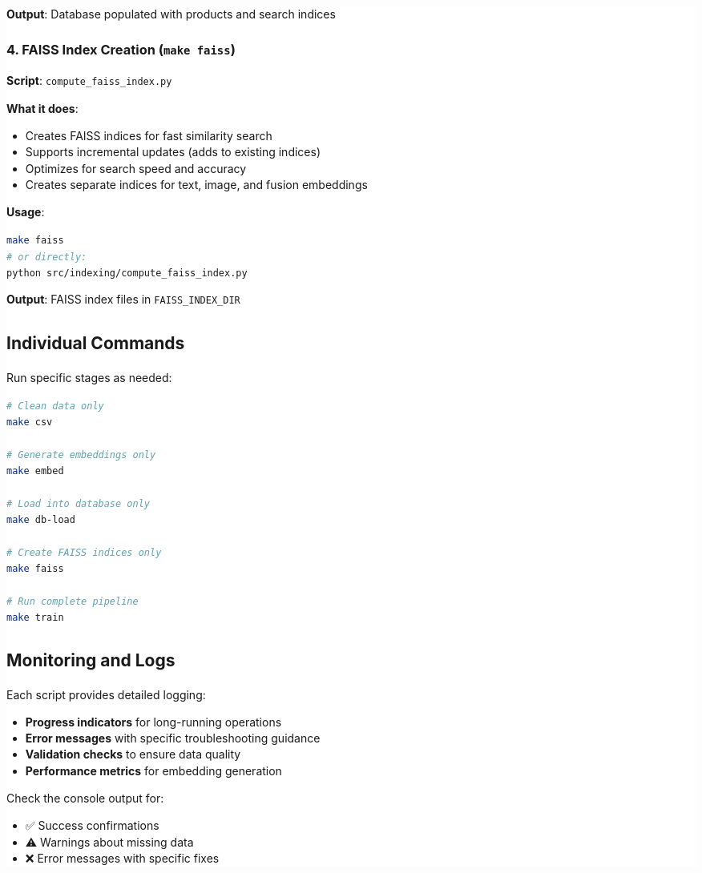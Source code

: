 **Output**: Database populated with products and search indices

### 4. FAISS Index Creation (`make faiss`)

**Script**: `compute_faiss_index.py`

**What it does**:
- Creates FAISS indices for fast similarity search
- Supports incremental updates (adds to existing indices)
- Optimizes for search speed and accuracy
- Creates separate indices for text, image, and fusion embeddings

**Usage**:
```bash
make faiss
# or directly:
python src/indexing/compute_faiss_index.py
```

**Output**: FAISS index files in `FAISS_INDEX_DIR`

## Individual Commands

Run specific stages as needed:

```bash
# Clean data only
make csv

# Generate embeddings only
make embed

# Load into database only
make db-load

# Create FAISS indices only
make faiss

# Run complete pipeline
make train
```

## Monitoring and Logs

Each script provides detailed logging:

- **Progress indicators** for long-running operations
- **Error messages** with specific troubleshooting guidance
- **Validation checks** to ensure data quality
- **Performance metrics** for embedding generation

Check the console output for:
- ✅ Success confirmations
- ⚠️ Warnings about missing data
- ❌ Error messages with specific fixes
